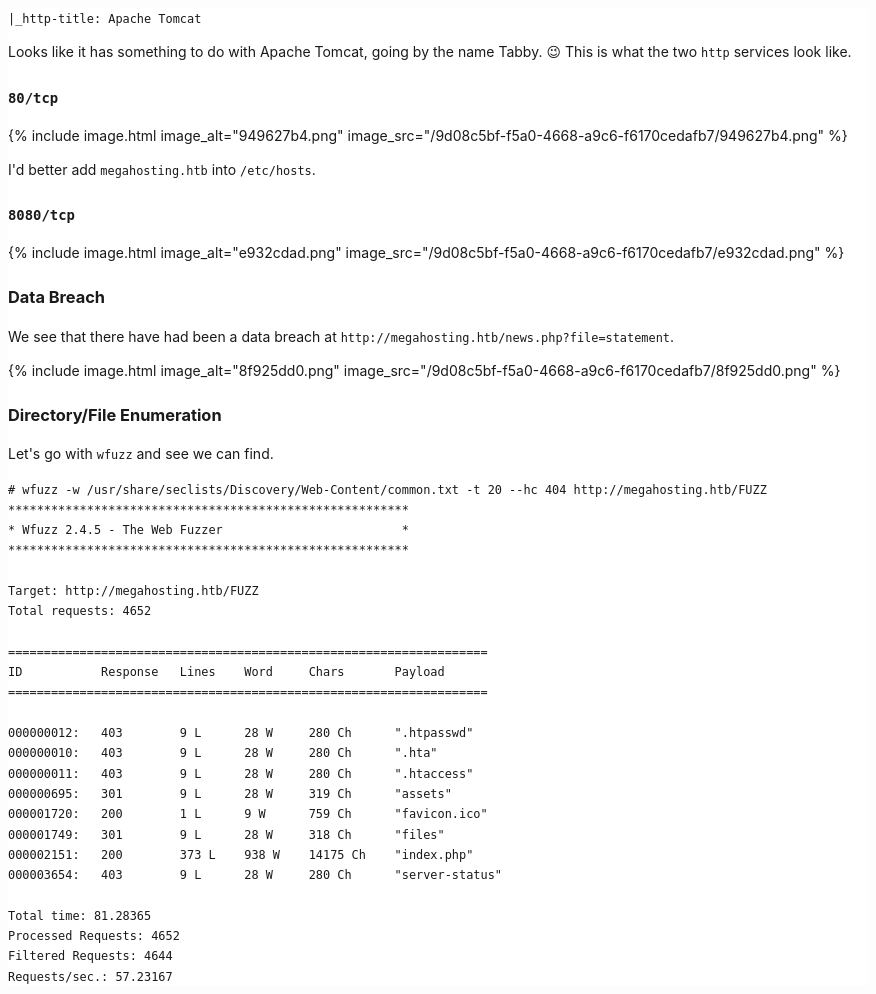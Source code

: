 ```
|_http-title: Apache Tomcat
```

Looks like it has something to do with Apache Tomcat, going by the name Tabby. :wink: This is what the two `http` services look like.

### `80/tcp`

{% include image.html image_alt="949627b4.png" image_src="/9d08c5bf-f5a0-4668-a9c6-f6170cedafb7/949627b4.png" %}

I'd better add `megahosting.htb` into `/etc/hosts`.

### `8080/tcp`

{% include image.html image_alt="e932cdad.png" image_src="/9d08c5bf-f5a0-4668-a9c6-f6170cedafb7/e932cdad.png" %}

### Data Breach

We see that there have had been a data breach at `http://megahosting.htb/news.php?file=statement`.

{% include image.html image_alt="8f925dd0.png" image_src="/9d08c5bf-f5a0-4668-a9c6-f6170cedafb7/8f925dd0.png" %}

### Directory/File Enumeration

Let's go with `wfuzz` and see we can find.

```
# wfuzz -w /usr/share/seclists/Discovery/Web-Content/common.txt -t 20 --hc 404 http://megahosting.htb/FUZZ
********************************************************
* Wfuzz 2.4.5 - The Web Fuzzer                         *
********************************************************

Target: http://megahosting.htb/FUZZ
Total requests: 4652

===================================================================
ID           Response   Lines    Word     Chars       Payload
===================================================================

000000012:   403        9 L      28 W     280 Ch      ".htpasswd"
000000010:   403        9 L      28 W     280 Ch      ".hta"
000000011:   403        9 L      28 W     280 Ch      ".htaccess"
000000695:   301        9 L      28 W     319 Ch      "assets"
000001720:   200        1 L      9 W      759 Ch      "favicon.ico"
000001749:   301        9 L      28 W     318 Ch      "files"
000002151:   200        373 L    938 W    14175 Ch    "index.php"
000003654:   403        9 L      28 W     280 Ch      "server-status"

Total time: 81.28365
Processed Requests: 4652
Filtered Requests: 4644
Requests/sec.: 57.23167
```
